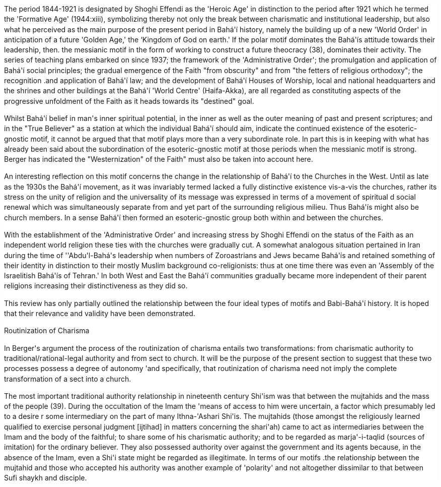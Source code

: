 The period 1844-1921 is designated by Shoghi Effendi as the 'Heroic Age' in distinction to the period after 1921 which he termed the 'Formative Age' (1944:xiii), symbolizing thereby not only the break between charismatic and institutional leadership, but also what he perceived as the main purpose of the present period in Bahá'í history, namely the building up of a new 'World Order' in anticipation of a future 'Golden Age,' the ‘Kingdom of God on earth.' If the polar motif dominates the Bahá'ís attitude towards their leadership, then. the messianic motif in the form of working to construct a future theocracy (38), dominates their activity. The series of teaching plans embarked on since 1937; the framework of the 'Administrative Order'; the promulgation and application of Bahá'í social principles; the gradual emergence of the Faith "from obscurity" and from "the fetters of religious orthodoxy"; the recognition .and application of Bahá'í law; and the  development of Bahá'í Houses of Worship, local and national headquarters and the shrines and other buildings at the Bahá'í 'World Centre' (Haifa-Akka), are all regarded as constituting aspects of the progressive unfoldment of the Faith as it heads towards its "destined" goal.

Whilst Bahá'í belief in man's inner spiritual potential, in the inner as well as the outer meaning of past and present scriptures; and in the "True Believer" as a station at which the individual Bahá'í should aim, indicate the continued existence of the esoteric-gnostic motif, it cannot be argued that that motif plays more than a very subordinate role. In part this is in keeping with what has already been said about the subordination of the esoteric-gnostic motif at those periods when the messianic motif is strong. Berger has indicated the "Westernization" of the Faith" must also be taken into account here.

An interesting reflection on this motif concerns the change in the relationship of Bahá'í to the Churches in the West. Until as late as the 1930s the Bahá'í movement, as it was invariably termed lacked a fully distinctive existence vis-a-vis the churches, rather its stress on the unity of religion and the universality of its message was expressed in terms of a movement of spiritual d social renewal which was simultaneously separate from and yet part of the surrounding religious milieu. Thus Bahá'ís might also be church members. In a sense Bahá'í then formed an esoteric-gnostic group both within and between the churches.

With the establishment of the 'Administrative Order' and increasing stress by Shoghi Effendi on the status of the Faith as an independent world religion these ties with the churches were gradually cut. A somewhat analogous situation pertained in Iran during the time of ''Abdu'l-Bahá's leadership when numbers of Zoroastrians and Jews became Bahá'ís and retained something of their identity in distinction to their mostly Muslim background co-religionists: thus at one time there was even an 'Assembly of the lsraelitish Bahá'ís of Tehran.' In both West and East the Bahá'í communities gradually became more independent of their parent religions increasing their distinctiveness as they did so.

This review has only partially outlined the relationship between the four ideal types of motifs and Babi-Bahá'í history. It is hoped that their relevance and validity have been demonstrated.

Routinization of Charisma

In Berger's argument the process of the routinization of charisma entails two transformations: from charismatic authority to traditional/rational-legal authority and from sect to church. It will be the purpose of the present section to suggest that these two processes possess a degree of autonomy 'and specifically, that routinization of charisma need not imply the complete transformation of a sect into a church.

The most important traditional authority relationship in nineteenth century Shi'ism was that between the mujtahids and the mass of the people (39). During the occultation of the Imam the 'means of access to him were uncertain, a factor which presumably led to a desire r some intermediary on the part of many Ithna-'Ashari Shi'is. The mujtahids (those amongst the religiously learned qualified to exercise personal judgment \[ijtihad\] in matters concerning the shari'ah) came to act as intermediaries between the Imam and the body of the faithful; to share some of his charismatic authority; and to be regarded as marja'-i-taqlid (sources of imitation) for the ordinary believer. They also possessed authority over against the government and its agents because, in the absence of the Imam, even a Shi'i state might be regarded as illegitimate. In terms of our motifs .the relationship between the mujtahid and those who accepted his authority was another example of 'polarity' and not altogether dissimilar to that between Sufi shaykh and disciple.
